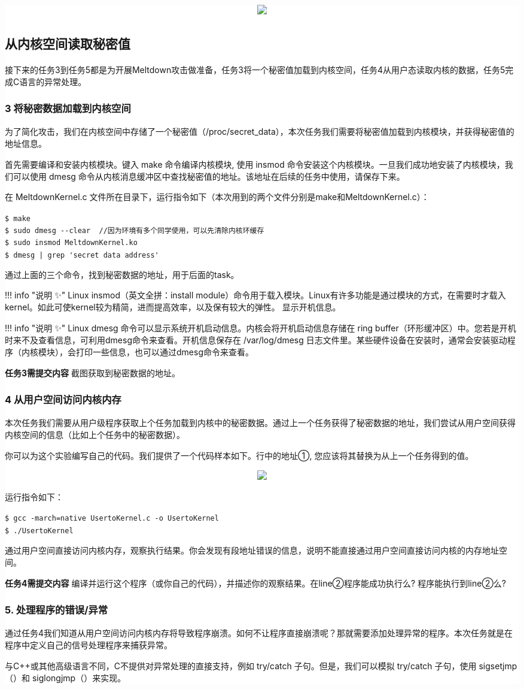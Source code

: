 <center><img src="../assets/2-3 task2结果截图.png" width = 600></center>

## **从内核空间读取秘密值**

接下来的任务3到任务5都是为开展Meltdown攻击做准备，任务3将一个秘密值加载到内核空间，任务4从用户态读取内核的数据，任务5完成C语言的异常处理。

### 3 将秘密数据加载到内核空间

为了简化攻击，我们在内核空间中存储了一个秘密值（/proc/secret_data），本次任务我们需要将秘密值加载到内核模块，并获得秘密值的地址信息。

首先需要编译和安装内核模块。键入 make 命令编译内核模块, 使用 insmod 命令安装这个内核模块。一旦我们成功地安装了内核模块，我们可以使用 dmesg 命令从内核消息缓冲区中查找秘密值的地址。该地址在后续的任务中使用，请保存下来。

在 MeltdownKernel.c 文件所在目录下，运行指令如下（本次用到的两个文件分别是make和MeltdownKernel.c）：

    $ make
	$ sudo dmesg --clear  //因为环境有多个同学使用，可以先清除内核环缓存
    $ sudo insmod MeltdownKernel.ko   
    $ dmesg | grep 'secret data address'  

通过上面的三个命令，找到秘密数据的地址，用于后面的task。

!!! info "说明 :sparkles:"
    Linux insmod（英文全拼：install module）命令用于载入模块。Linux有许多功能是通过模块的方式，在需要时才载入kernel。如此可使kernel较为精简，进而提高效率，以及保有较大的弹性。
    显示开机信息。

!!! info "说明 :sparkles:"
    Linux dmesg 命令可以显示系统开机启动信息。内核会将开机启动信息存储在 ring buffer（环形缓冲区）中。您若是开机时来不及查看信息，可利用dmesg命令来查看。开机信息保存在 /var/log/dmesg 日志文件里。某些硬件设备在安装时，通常会安装驱动程序（内核模块），会打印一些信息，也可以通过dmesg命令来查看。
	


**任务3需提交内容** 截图获取到秘密数据的地址。

### 4 从用户空间访问内核内存

本次任务我们需要从用户级程序获取上个任务加载到内核中的秘密数据。通过上一个任务获得了秘密数据的地址，我们尝试从用户空间获得内核空间的信息（比如上个任务中的秘密数据）。

你可以为这个实验编写自己的代码。我们提供了一个代码样本如下。行中的地址➀, 您应该将其替换为从上一个任务得到的值。

<center><img src="../assets/2-4 task4代码截图.png" width = 600></center>

运行指令如下：

    $ gcc -march=native UsertoKernel.c -o UsertoKernel
    $ ./UsertoKernel

通过用户空间直接访问内核内存，观察执行结果。你会发现有段地址错误的信息，说明不能直接通过用户空间直接访问内核的内存地址空间。


**任务4需提交内容** 编译并运行这个程序（或你自己的代码），并描述你的观察结果。在line➁程序能成功执行么? 程序能执行到line➁么?

### 5. 处理程序的错误/异常

通过任务4我们知道从用户空间访问内核内存将导致程序崩溃。如何不让程序直接崩溃呢？那就需要添加处理异常的程序。本次任务就是在程序中定义自己的信号处理程序来捕获异常。

与C++或其他高级语言不同，C不提供对异常处理的直接支持，例如 try/catch 子句。但是，我们可以模拟 try/catch 子句，使用 sigsetjmp（）和 siglongjmp（）来实现。
